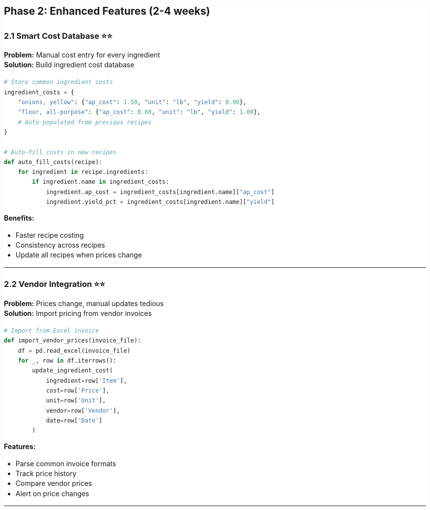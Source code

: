 
## Phase 2: Enhanced Features (2-4 weeks)

### 2.1 Smart Cost Database ⭐⭐
**Problem:** Manual cost entry for every ingredient  
**Solution:** Build ingredient cost database

```python
# Store common ingredient costs
ingredient_costs = {
    "onions, yellow": {"ap_cost": 1.50, "unit": "lb", "yield": 0.90},
    "flour, all-purpose": {"ap_cost": 0.60, "unit": "lb", "yield": 1.00},
    # Auto-populated from previous recipes
}

# Auto-fill costs in new recipes
def auto_fill_costs(recipe):
    for ingredient in recipe.ingredients:
        if ingredient.name in ingredient_costs:
            ingredient.ap_cost = ingredient_costs[ingredient.name]["ap_cost"]
            ingredient.yield_pct = ingredient_costs[ingredient.name]["yield"]
```

**Benefits:**
- Faster recipe costing
- Consistency across recipes
- Update all recipes when prices change

---

### 2.2 Vendor Integration ⭐⭐
**Problem:** Prices change, manual updates tedious  
**Solution:** Import pricing from vendor invoices

```python
# Import from Excel invoice
def import_vendor_prices(invoice_file):
    df = pd.read_excel(invoice_file)
    for _, row in df.iterrows():
        update_ingredient_cost(
            ingredient=row['Item'],
            cost=row['Price'],
            unit=row['Unit'],
            vendor=row['Vendor'],
            date=row['Date']
        )
```

**Features:**
- Parse common invoice formats
- Track price history
- Compare vendor prices
- Alert on price changes

---